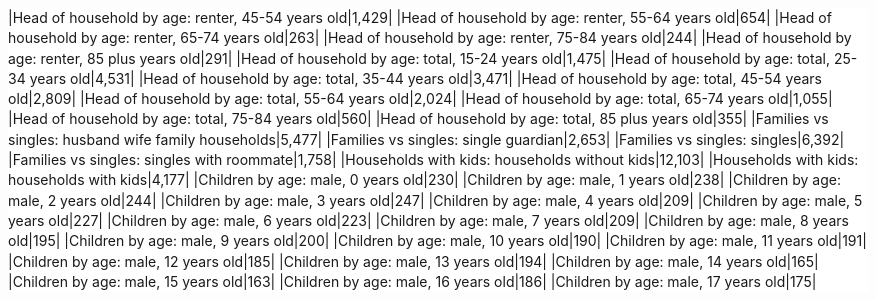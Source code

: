 |Head of household by age: renter, 45-54 years old|1,429|
|Head of household by age: renter, 55-64 years old|654|
|Head of household by age: renter, 65-74 years old|263|
|Head of household by age: renter, 75-84 years old|244|
|Head of household by age: renter, 85 plus years old|291|
|Head of household by age: total, 15-24 years old|1,475|
|Head of household by age: total, 25-34 years old|4,531|
|Head of household by age: total, 35-44 years old|3,471|
|Head of household by age: total, 45-54 years old|2,809|
|Head of household by age: total, 55-64 years old|2,024|
|Head of household by age: total, 65-74 years old|1,055|
|Head of household by age: total, 75-84 years old|560|
|Head of household by age: total, 85 plus years old|355|
|Families vs singles: husband wife family households|5,477|
|Families vs singles: single guardian|2,653|
|Families vs singles: singles|6,392|
|Families vs singles: singles with roommate|1,758|
|Households with kids: households without kids|12,103|
|Households with kids: households with kids|4,177|
|Children by age: male, 0 years old|230|
|Children by age: male, 1 years old|238|
|Children by age: male, 2 years old|244|
|Children by age: male, 3 years old|247|
|Children by age: male, 4 years old|209|
|Children by age: male, 5 years old|227|
|Children by age: male, 6 years old|223|
|Children by age: male, 7 years old|209|
|Children by age: male, 8 years old|195|
|Children by age: male, 9 years old|200|
|Children by age: male, 10 years old|190|
|Children by age: male, 11 years old|191|
|Children by age: male, 12 years old|185|
|Children by age: male, 13 years old|194|
|Children by age: male, 14 years old|165|
|Children by age: male, 15 years old|163|
|Children by age: male, 16 years old|186|
|Children by age: male, 17 years old|175|